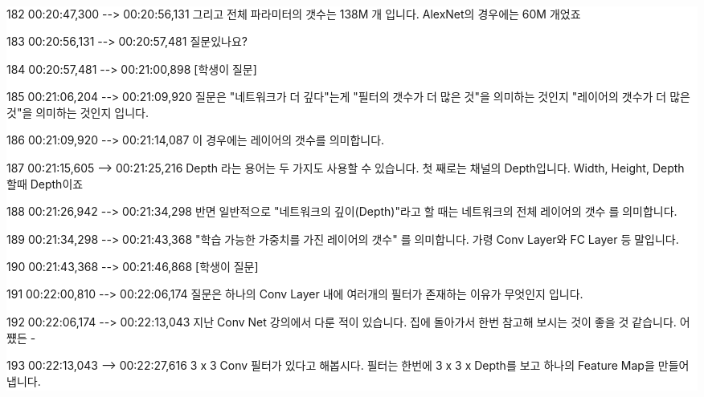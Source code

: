 182
00:20:47,300 --> 00:20:56,131
그리고 전체 파라미터의 갯수는 138M 개 입니다.
AlexNet의 경우에는 60M 개었죠

183
00:20:56,131 --> 00:20:57,481
질문있나요?

184
00:20:57,481 --> 00:21:00,898
[학생이 질문]

185
00:21:06,204 --> 00:21:09,920
질문은 "네트워크가 더 깊다"는게  "필터의 갯수가 더 많은 것"을
의미하는 것인지 "레이어의 갯수가 더 많은 것"을 의미하는 것인지 입니다.

186
00:21:09,920 --> 00:21:14,087
이 경우에는 레이어의 갯수를 의미합니다.

187
00:21:15,605 --> 00:21:25,216
Depth 라는 용어는 두 가지도 사용할 수 있습니다. 첫 째로는 채널의
Depth입니다. Width, Height, Depth 할때 Depth이죠

188
00:21:26,942 --> 00:21:34,298
반면 일반적으로 "네트워크의 깊이(Depth)"라고 할 때는
네트워크의 전체 레이어의 갯수 를 의미합니다.

189
00:21:34,298 --> 00:21:43,368
"학습 가능한 가중치를 가진 레이어의 갯수" 를 의미합니다.
가령 Conv Layer와 FC Layer 등 말입니다.

190
00:21:43,368 --> 00:21:46,868
[학생이 질문]

191
00:22:00,810 --> 00:22:06,174
질문은 하나의 Conv Layer 내에 여러개의 필터가 존재하는
이유가 무엇인지 입니다.

192
00:22:06,174 --> 00:22:13,043
지난 Conv Net 강의에서 다룬 적이 있습니다. 집에 돌아가서
한번 참고해 보시는 것이 좋을 것 같습니다. 어쩄든 -

193
00:22:13,043 --> 00:22:27,616
3 x 3 Conv 필터가 있다고 해봅시다. 필터는 한번에
3 x 3 x Depth를 보고 하나의 Feature Map을 만들어냅니다.
